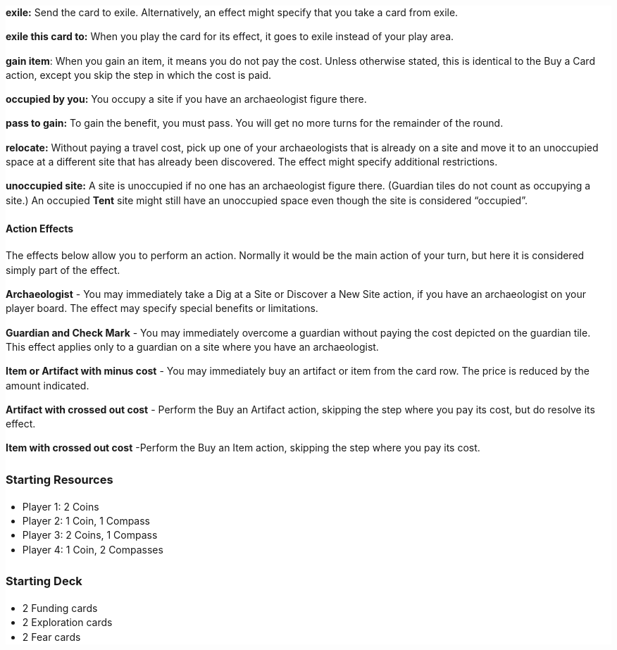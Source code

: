**exile:** Send the card to exile. Alternatively, an effect might specify that you take a card from exile.

**exile this card to:** When you play the card for its effect, it goes to exile instead of your play area.

**gain item**: When you gain an item, it means you do not pay the cost. Unless otherwise stated, this is identical to the Buy a Card action, except you skip the step in which the cost is paid.

**occupied by you:** You occupy a site if you have an archaeologist figure there.

**pass to gain:** To gain the benefit, you must pass. You will get no more turns for the remainder of the round.

**relocate:** Without paying a travel cost, pick up one of your archaeologists that is already on a site and move it to an unoccupied space at a different site that has already been discovered. The effect might specify additional restrictions.

**unoccupied site:** A site is unoccupied if no one has an archaeologist figure there. (Guardian tiles do not count as occupying a  site.) An  occupied **Tent** site might still have an unoccupied space even though the site is considered “occupied”.

#### Action Effects

The effects below allow you to perform an action. Normally it would be the main action of your turn, but here it is considered simply part of the effect.

**Archaeologist** - You may immediately take a Dig at a Site
or Discover a New Site action, if you have an
archaeologist on your player board. The effect may
specify special benefits or limitations.

**Guardian and Check Mark** - You may immediately overcome a  guardian without paying the cost depicted on the guardian tile. This effect applies only to a guardian on a site where you have an archaeologist.

**Item or Artifact with minus cost** - You may immediately buy an artifact or item from the card row. The price is reduced by the amount indicated.

**Artifact with crossed out cost** - Perform the Buy an Artifact action, skipping the step where you pay its cost, but do resolve its effect.

**Item with crossed out cost** -Perform the Buy an Item action, skipping the step where you pay its cost.

### Starting Resources

* Player 1: 2 Coins
* Player 2: 1 Coin, 1 Compass
* Player 3: 2 Coins, 1 Compass
* Player 4: 1 Coin, 2 Compasses

### Starting Deck

* 2 Funding cards
* 2 Exploration cards
* 2 Fear cards
